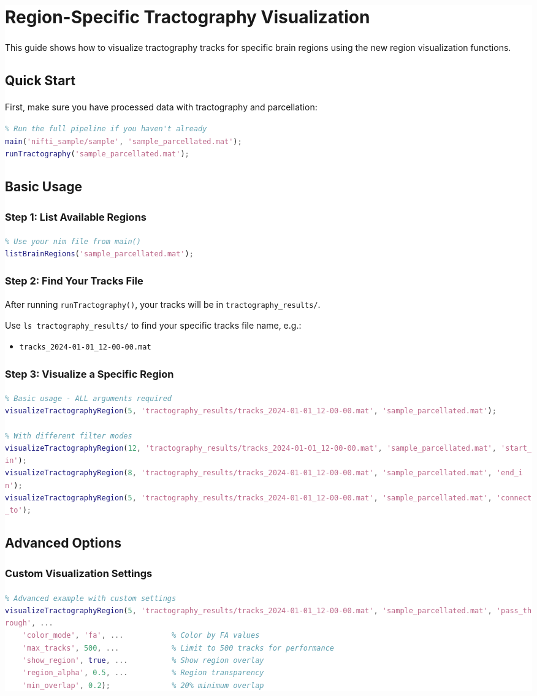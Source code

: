 # Region-Specific Tractography Visualization

This guide shows how to visualize tractography tracks for specific brain regions using the new region visualization functions.

## Quick Start

First, make sure you have processed data with tractography and parcellation:

```matlab
% Run the full pipeline if you haven't already
main('nifti_sample/sample', 'sample_parcellated.mat');
runTractography('sample_parcellated.mat');
```

## Basic Usage

### Step 1: List Available Regions
```matlab
% Use your nim file from main()
listBrainRegions('sample_parcellated.mat');
```

### Step 2: Find Your Tracks File
After running `runTractography()`, your tracks will be in `tractography_results/`. 

Use `ls tractography_results/` to find your specific tracks file name, e.g.:
- `tracks_2024-01-01_12-00-00.mat`

### Step 3: Visualize a Specific Region
```matlab
% Basic usage - ALL arguments required
visualizeTractographyRegion(5, 'tractography_results/tracks_2024-01-01_12-00-00.mat', 'sample_parcellated.mat');

% With different filter modes
visualizeTractographyRegion(12, 'tractography_results/tracks_2024-01-01_12-00-00.mat', 'sample_parcellated.mat', 'start_in');
visualizeTractographyRegion(8, 'tractography_results/tracks_2024-01-01_12-00-00.mat', 'sample_parcellated.mat', 'end_in');
visualizeTractographyRegion(5, 'tractography_results/tracks_2024-01-01_12-00-00.mat', 'sample_parcellated.mat', 'connect_to');
```

## Advanced Options

### Custom Visualization Settings
```matlab
% Advanced example with custom settings
visualizeTractographyRegion(5, 'tractography_results/tracks_2024-01-01_12-00-00.mat', 'sample_parcellated.mat', 'pass_through', ...
    'color_mode', 'fa', ...           % Color by FA values
    'max_tracks', 500, ...            % Limit to 500 tracks for performance
    'show_region', true, ...          % Show region overlay
    'region_alpha', 0.5, ...          % Region transparency
    'min_overlap', 0.2);              % 20% minimum overlap
```
